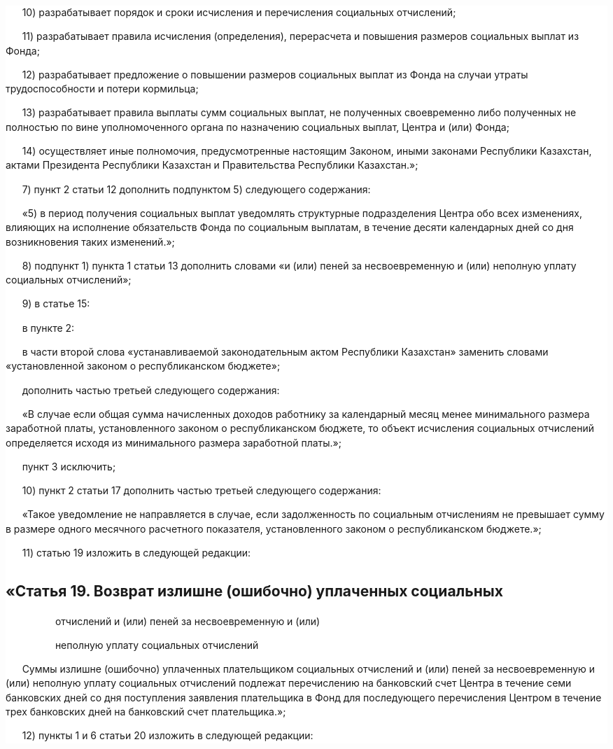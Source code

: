       10) разрабатывает порядок и сроки исчисления и перечисления социальных отчислений;

      11) разрабатывает правила исчисления (определения), перерасчета и повышения размеров социальных выплат из Фонда;

      12) разрабатывает предложение о повышении размеров социальных выплат из Фонда на случаи утраты трудоспособности и потери кормильца;

      13) разрабатывает правила выплаты сумм социальных выплат, не полученных своевременно либо полученных не полностью по вине уполномоченного органа по назначению социальных выплат, Центра и (или) Фонда;

      14) осуществляет иные полномочия, предусмотренные настоящим Законом, иными законами Республики Казахстан, актами Президента Республики Казахстан и Правительства Республики Казахстан.»;

      7) пункт 2 статьи 12 дополнить подпунктом 5) следующего содержания:

      «5) в период получения социальных выплат уведомлять структурные подразделения Центра обо всех изменениях, влияющих на исполнение обязательств Фонда по социальным выплатам, в течение десяти календарных дней со дня возникновения таких изменений.»;

      8) подпункт 1) пункта 1 статьи 13 дополнить словами «и (или) пеней за несвоевременную и (или) неполную уплату социальных отчислений»;

      9) в статье 15:

      в пункте 2:

      в части второй слова «устанавливаемой законодательным актом Республики Казахстан» заменить словами «установленной законом о республиканском бюджете»;

      дополнить частью третьей следующего содержания:

      «В случае если общая сумма начисленных доходов работнику за календарный месяц менее минимального размера заработной платы, установленного законом о республиканском бюджете, то объект исчисления социальных отчислений определяется исходя из минимального размера заработной платы.»;

      пункт 3 исключить;

      10) пункт 2 статьи 17 дополнить частью третьей следующего содержания:

      «Такое уведомление не направляется в случае, если задолженность по социальным отчислениям не превышает сумму в размере одного месячного расчетного показателя, установленного законом о республиканском бюджете.»;

      11) статью 19 изложить в следующей редакции:

## «Статья 19. Возврат излишне (ошибочно) уплаченных социальных

                  отчислений и (или) пеней за несвоевременную и (или)

                  неполную уплату социальных отчислений

      Суммы излишне (ошибочно) уплаченных плательщиком социальных отчислений и (или) пеней за несвоевременную и (или) неполную уплату социальных отчислений подлежат перечислению на банковский счет Центра в течение семи банковских дней со дня поступления заявления плательщика в Фонд для последующего перечисления Центром в течение трех банковских дней на банковский счет плательщика.»;

      12) пункты 1 и 6 статьи 20 изложить в следующей редакции:
